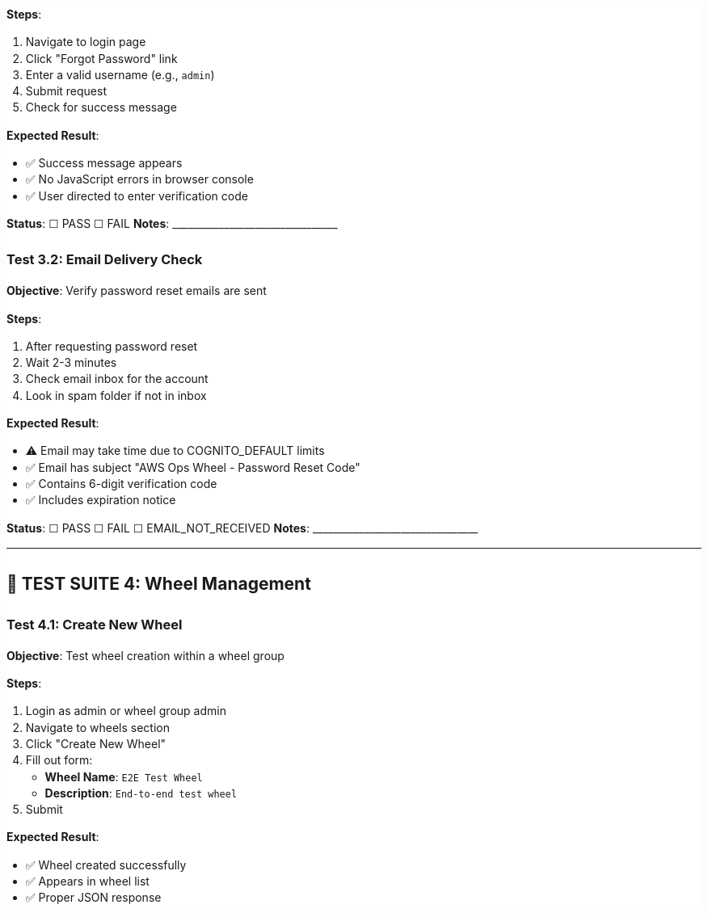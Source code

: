 **Steps**:
1. Navigate to login page
2. Click "Forgot Password" link
3. Enter a valid username (e.g., `admin`)
4. Submit request
5. Check for success message

**Expected Result**: 
- ✅ Success message appears
- ✅ No JavaScript errors in browser console
- ✅ User directed to enter verification code

**Status**: ☐ PASS ☐ FAIL
**Notes**: ________________________________

### Test 3.2: Email Delivery Check
**Objective**: Verify password reset emails are sent

**Steps**:
1. After requesting password reset
2. Wait 2-3 minutes
3. Check email inbox for the account
4. Look in spam folder if not in inbox

**Expected Result**: 
- ⚠️ Email may take time due to COGNITO_DEFAULT limits
- ✅ Email has subject "AWS Ops Wheel - Password Reset Code"
- ✅ Contains 6-digit verification code
- ✅ Includes expiration notice

**Status**: ☐ PASS ☐ FAIL ☐ EMAIL_NOT_RECEIVED
**Notes**: ________________________________

---

## 🎯 **TEST SUITE 4: Wheel Management**

### Test 4.1: Create New Wheel
**Objective**: Test wheel creation within a wheel group

**Steps**:
1. Login as admin or wheel group admin
2. Navigate to wheels section
3. Click "Create New Wheel"
4. Fill out form:
   - **Wheel Name**: `E2E Test Wheel`
   - **Description**: `End-to-end test wheel`
5. Submit

**Expected Result**: 
- ✅ Wheel created successfully
- ✅ Appears in wheel list
- ✅ Proper JSON response
